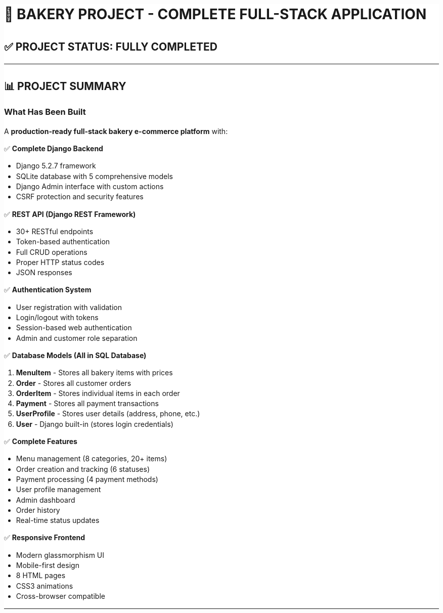 # 🎯 BAKERY PROJECT - COMPLETE FULL-STACK APPLICATION

## ✅ PROJECT STATUS: **FULLY COMPLETED**

---

## 📊 PROJECT SUMMARY

### What Has Been Built

A **production-ready full-stack bakery e-commerce platform** with:

✅ **Complete Django Backend**
- Django 5.2.7 framework
- SQLite database with 5 comprehensive models
- Django Admin interface with custom actions
- CSRF protection and security features

✅ **REST API (Django REST Framework)**
- 30+ RESTful endpoints
- Token-based authentication
- Full CRUD operations
- Proper HTTP status codes
- JSON responses

✅ **Authentication System**
- User registration with validation
- Login/logout with tokens
- Session-based web authentication
- Admin and customer role separation

✅ **Database Models (All in SQL Database)**
1. **MenuItem** - Stores all bakery items with prices
2. **Order** - Stores all customer orders
3. **OrderItem** - Stores individual items in each order
4. **Payment** - Stores all payment transactions
5. **UserProfile** - Stores user details (address, phone, etc.)
6. **User** - Django built-in (stores login credentials)

✅ **Complete Features**
- Menu management (8 categories, 20+ items)
- Order creation and tracking (6 statuses)
- Payment processing (4 payment methods)
- User profile management
- Admin dashboard
- Order history
- Real-time status updates

✅ **Responsive Frontend**
- Modern glassmorphism UI
- Mobile-first design
- 8 HTML pages
- CSS3 animations
- Cross-browser compatible

---